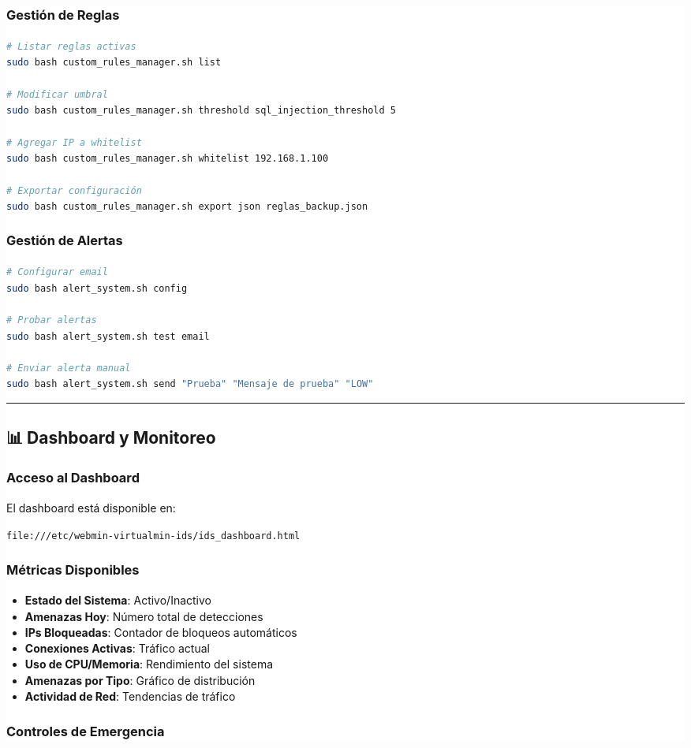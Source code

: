 ### Gestión de Reglas

```bash
# Listar reglas activas
sudo bash custom_rules_manager.sh list

# Modificar umbral
sudo bash custom_rules_manager.sh threshold sql_injection_threshold 5

# Agregar IP a whitelist
sudo bash custom_rules_manager.sh whitelist 192.168.1.100

# Exportar configuración
sudo bash custom_rules_manager.sh export json reglas_backup.json
```

### Gestión de Alertas

```bash
# Configurar email
sudo bash alert_system.sh config

# Probar alertas
sudo bash alert_system.sh test email

# Enviar alerta manual
sudo bash alert_system.sh send "Prueba" "Mensaje de prueba" "LOW"
```

---

## 📊 Dashboard y Monitoreo

### Acceso al Dashboard

El dashboard está disponible en:
```
file:///etc/webmin-virtualmin-ids/ids_dashboard.html
```

### Métricas Disponibles

- **Estado del Sistema**: Activo/Inactivo
- **Amenazas Hoy**: Número total de detecciones
- **IPs Bloqueadas**: Contador de bloqueos automáticos
- **Conexiones Activas**: Tráfico actual
- **Uso de CPU/Memoria**: Rendimiento del sistema
- **Amenazas por Tipo**: Gráfico de distribución
- **Actividad de Red**: Tendencias de tráfico

### Controles de Emergencia

